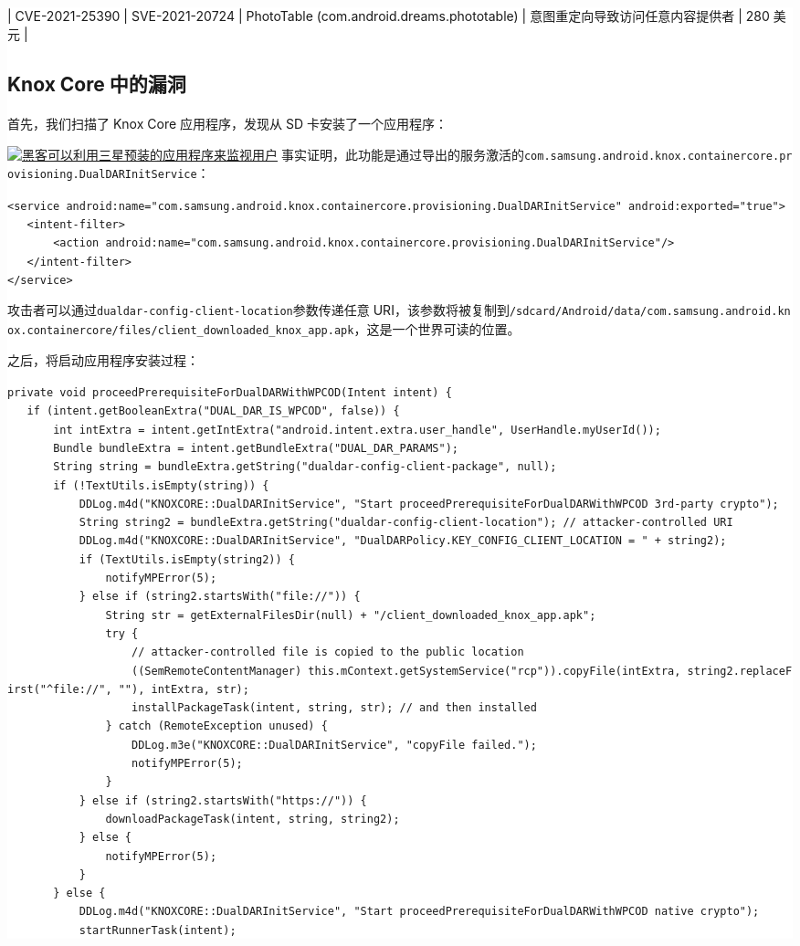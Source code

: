 | CVE-2021-25390 | SVE-2021-20724 | PhotoTable (com.android.dreams.phototable) | 意图重定向导致访问任意内容提供者 | 280 美元 |


Knox Core 中的漏洞
--------------


首先，我们扫描了 Knox Core 应用程序，发现从 SD 卡安装了一个应用程序：


[![黑客可以利用三星预装的应用程序来监视用户](https://img.vjob.top/imgs/vjob_1-4.png)](https://www.ddosi.org/wp-content/uploads/2021/06/1-4.png)
事实证明，此功能是通过导出的服务激活的`com.samsung.android.knox.containercore.provisioning.DualDARInitService`：



```
<service android:name="com.samsung.android.knox.containercore.provisioning.DualDARInitService" android:exported="true">
   <intent-filter>
       <action android:name="com.samsung.android.knox.containercore.provisioning.DualDARInitService"/>
   </intent-filter>
</service>
```

攻击者可以通过`dualdar-config-client-location`参数传递任意 URI，该参数将被复制到`/sdcard/Android/data/com.samsung.android.knox.containercore/files/client_downloaded_knox_app.apk`，这是一个世界可读的位置。


之后，将启动应用程序安装过程：



```
private void proceedPrerequisiteForDualDARWithWPCOD(Intent intent) {
   if (intent.getBooleanExtra("DUAL_DAR_IS_WPCOD", false)) {
       int intExtra = intent.getIntExtra("android.intent.extra.user_handle", UserHandle.myUserId());
       Bundle bundleExtra = intent.getBundleExtra("DUAL_DAR_PARAMS");
       String string = bundleExtra.getString("dualdar-config-client-package", null);
       if (!TextUtils.isEmpty(string)) {
           DDLog.m4d("KNOXCORE::DualDARInitService", "Start proceedPrerequisiteForDualDARWithWPCOD 3rd-party crypto");
           String string2 = bundleExtra.getString("dualdar-config-client-location"); // attacker-controlled URI
           DDLog.m4d("KNOXCORE::DualDARInitService", "DualDARPolicy.KEY_CONFIG_CLIENT_LOCATION = " + string2);
           if (TextUtils.isEmpty(string2)) {
               notifyMPError(5);
           } else if (string2.startsWith("file://")) {
               String str = getExternalFilesDir(null) + "/client_downloaded_knox_app.apk";
               try {
                   // attacker-controlled file is copied to the public location
                   ((SemRemoteContentManager) this.mContext.getSystemService("rcp")).copyFile(intExtra, string2.replaceFirst("^file://", ""), intExtra, str);
                   installPackageTask(intent, string, str); // and then installed
               } catch (RemoteException unused) {
                   DDLog.m3e("KNOXCORE::DualDARInitService", "copyFile failed.");
                   notifyMPError(5);
               }
           } else if (string2.startsWith("https://")) {
               downloadPackageTask(intent, string, string2);
           } else {
               notifyMPError(5);
           }
       } else {
           DDLog.m4d("KNOXCORE::DualDARInitService", "Start proceedPrerequisiteForDualDARWithWPCOD native crypto");
           startRunnerTask(intent);
```